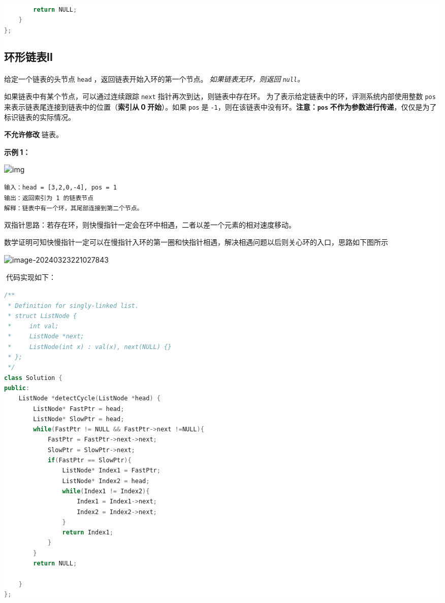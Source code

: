 ```c++
        return NULL;
    }   
};
```

## 环形链表II

给定一个链表的头节点  `head` ，返回链表开始入环的第一个节点。 *如果链表无环，则返回 `null`。*

如果链表中有某个节点，可以通过连续跟踪 `next` 指针再次到达，则链表中存在环。 为了表示给定链表中的环，评测系统内部使用整数 `pos` 来表示链表尾连接到链表中的位置（**索引从 0 开始**）。如果 `pos` 是 `-1`，则在该链表中没有环。**注意：`pos` 不作为参数进行传递**，仅仅是为了标识链表的实际情况。

**不允许修改** 链表。

 

**示例 1：**

![img](https://gitee.com/salinoia/image/raw/master/circularlinkedlist.png)

```
输入：head = [3,2,0,-4], pos = 1
输出：返回索引为 1 的链表节点
解释：链表中有一个环，其尾部连接到第二个节点。
```

​	双指针思路：若存在环，则快慢指针一定会在环中相遇，二者以差一个元素的相对速度移动。

​	数学证明可知快慢指针一定可以在慢指针入环的第一圈和快指针相遇，解决相遇问题以后则关心环的入口，思路如下图所示

![image-20240323221027843](https://gitee.com/salinoia/image/raw/master/image-20240323221027843.png)

​	代码实现如下：



```c++
/**
 * Definition for singly-linked list.
 * struct ListNode {
 *     int val;
 *     ListNode *next;
 *     ListNode(int x) : val(x), next(NULL) {}
 * };
 */
class Solution {
public:
    ListNode *detectCycle(ListNode *head) {
        ListNode* FastPtr = head;
        ListNode* SlowPtr = head;
        while(FastPtr != NULL && FastPtr->next !=NULL){
            FastPtr = FastPtr->next->next;
            SlowPtr = SlowPtr->next;
            if(FastPtr == SlowPtr){
                ListNode* Index1 = FastPtr;
                ListNode* Index2 = head;
                while(Index1 != Index2){
                    Index1 = Index1->next;
                    Index2 = Index2->next;
                }
                return Index1;
            }
        }
        return NULL;

    }
};
```
